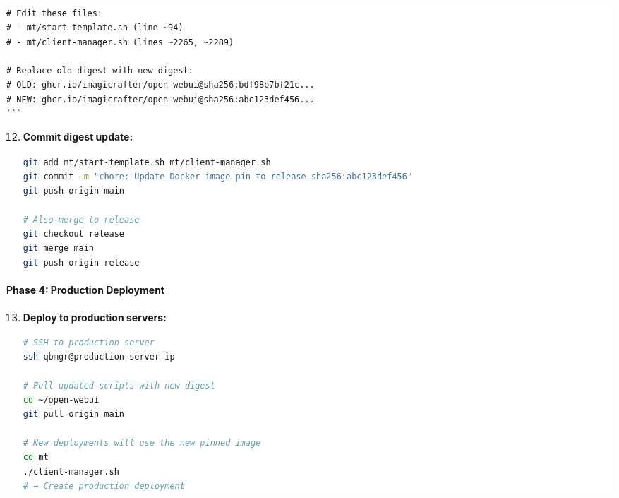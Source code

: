     # Edit these files:
    # - mt/start-template.sh (line ~94)
    # - mt/client-manager.sh (lines ~2265, ~2289)

    # Replace old digest with new digest:
    # OLD: ghcr.io/imagicrafter/open-webui@sha256:bdf98b7bf21c...
    # NEW: ghcr.io/imagicrafter/open-webui@sha256:abc123def456...
    ```

12. **Commit digest update:**
    ```bash
    git add mt/start-template.sh mt/client-manager.sh
    git commit -m "chore: Update Docker image pin to release sha256:abc123def456"
    git push origin main

    # Also merge to release
    git checkout release
    git merge main
    git push origin release
    ```

#### Phase 4: Production Deployment

13. **Deploy to production servers:**
    ```bash
    # SSH to production server
    ssh qbmgr@production-server-ip

    # Pull updated scripts with new digest
    cd ~/open-webui
    git pull origin main

    # New deployments will use the new pinned image
    cd mt
    ./client-manager.sh
    # → Create production deployment
    ```
